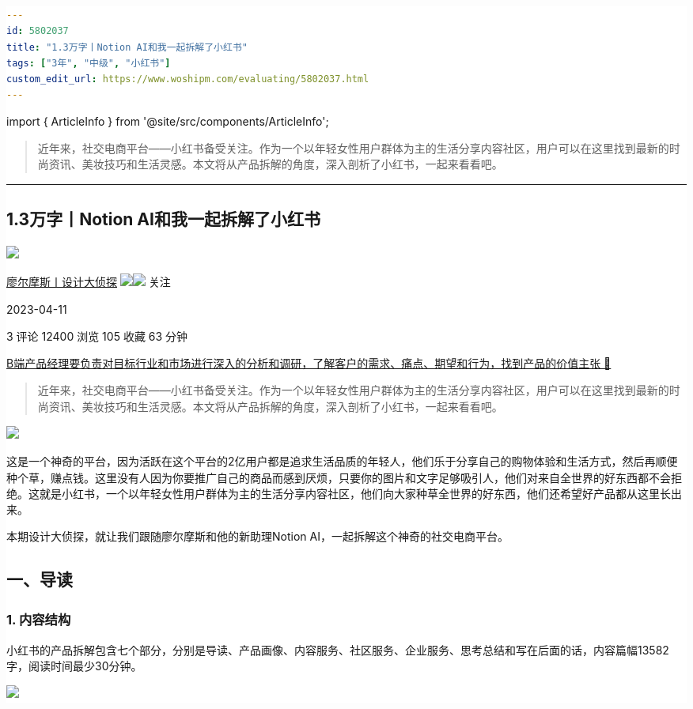 ```yaml
---
id: 5802037
title: "1.3万字丨Notion AI和我一起拆解了小红书"
tags: ["3年", "中级", "小红书"]
custom_edit_url: https://www.woshipm.com/evaluating/5802037.html
---
```

import { ArticleInfo } from '@site/src/components/ArticleInfo';

<ArticleInfo
    author="廖尔摩斯丨设计大侦探"
    authorLink="https://www.woshipm.com/u/829489"
    published="2023-04-11"
    views={12400}
    comments={3}
    collects={105}
/>

> 近年来，社交电商平台——小红书备受关注。作为一个以年轻女性用户群体为主的生活分享内容社区，用户可以在这里找到最新的时尚资讯、美妆技巧和生活灵感。本文将从产品拆解的角度，深入剖析了小红书，一起来看看吧。

---

## 1.3万字丨Notion AI和我一起拆解了小红书

[![](https://static.woshipm.com/pmapp_avatar_20231019101741_4727.jpeg?imageView2/1/w/72/h/72/q/100)](https://www.woshipm.com/u/829489)

[廖尔摩斯丨设计大侦探](https://www.woshipm.com/u/829489) ![](https://static.woshipm.com/tag/1121_1@2x.png)![](https://static.woshipm.com/tag/2404_1@2x.png) 关注

2023-04-11

3 评论 12400 浏览 105 收藏 63 分钟

[B端产品经理要负责对目标行业和市场进行深入的分析和调研，了解客户的需求、痛点、期望和行为，找到产品的价值主张 🔗](https://ke.qidianla.com/courses/bcpm)

> 近年来，社交电商平台——小红书备受关注。作为一个以年轻女性用户群体为主的生活分享内容社区，用户可以在这里找到最新的时尚资讯、美妆技巧和生活灵感。本文将从产品拆解的角度，深入剖析了小红书，一起来看看吧。

![](https://image.woshipm.com/wp-files/2023/04/H15q0YSs4MGYubzO7Zl7.jpg)

这是一个神奇的平台，因为活跃在这个平台的2亿用户都是追求生活品质的年轻人，他们乐于分享自己的购物体验和生活方式，然后再顺便种个草，赚点钱。这里没有人因为你要推广自己的商品而感到厌烦，只要你的图片和文字足够吸引人，他们对来自全世界的好东西都不会拒绝。这就是小红书，一个以年轻女性用户群体为主的生活分享内容社区，他们向大家种草全世界的好东西，他们还希望好产品都从这里长出来。

本期设计大侦探，就让我们跟随廖尔摩斯和他的新助理Notion AI，一起拆解这个神奇的社交电商平台。

## 一、导读

### 1\. 内容结构

小红书的产品拆解包含七个部分，分别是导读、产品画像、内容服务、社区服务、企业服务、思考总结和写在后面的话，内容篇幅13582字，阅读时间最少30分钟。

![](https://image.woshipm.com/2023/04/10/30a2c130-d774-11ed-a316-00163e0b5ff3.png)
